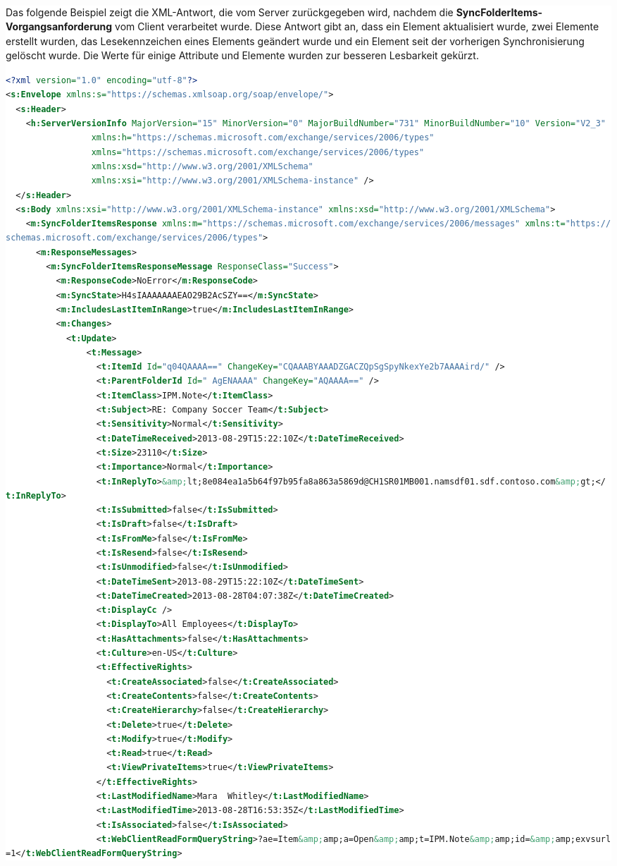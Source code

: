 Das folgende Beispiel zeigt die XML-Antwort, die vom Server zurückgegeben wird, nachdem die **SyncFolderItems-Vorgangsanforderung** vom Client verarbeitet wurde. Diese Antwort gibt an, dass ein Element aktualisiert wurde, zwei Elemente erstellt wurden, das Lesekennzeichen eines Elements geändert wurde und ein Element seit der vorherigen Synchronisierung gelöscht wurde. Die Werte für einige Attribute und Elemente wurden zur besseren Lesbarkeit gekürzt. 
  
```XML
<?xml version="1.0" encoding="utf-8"?>
<s:Envelope xmlns:s="https://schemas.xmlsoap.org/soap/envelope/">
  <s:Header>
    <h:ServerVersionInfo MajorVersion="15" MinorVersion="0" MajorBuildNumber="731" MinorBuildNumber="10" Version="V2_3"
                 xmlns:h="https://schemas.microsoft.com/exchange/services/2006/types"
                 xmlns="https://schemas.microsoft.com/exchange/services/2006/types"
                 xmlns:xsd="http://www.w3.org/2001/XMLSchema" 
                 xmlns:xsi="http://www.w3.org/2001/XMLSchema-instance" />
  </s:Header>
  <s:Body xmlns:xsi="http://www.w3.org/2001/XMLSchema-instance" xmlns:xsd="http://www.w3.org/2001/XMLSchema">
    <m:SyncFolderItemsResponse xmlns:m="https://schemas.microsoft.com/exchange/services/2006/messages" xmlns:t="https://schemas.microsoft.com/exchange/services/2006/types">
      <m:ResponseMessages>
        <m:SyncFolderItemsResponseMessage ResponseClass="Success">
          <m:ResponseCode>NoError</m:ResponseCode>
          <m:SyncState>H4sIAAAAAAAEAO29B2AcSZY==</m:SyncState>
          <m:IncludesLastItemInRange>true</m:IncludesLastItemInRange>
          <m:Changes>
            <t:Update>
                <t:Message>
                  <t:ItemId Id="q04QAAAA==" ChangeKey="CQAAABYAAADZGACZQpSgSpyNkexYe2b7AAAAird/" />
                  <t:ParentFolderId Id=" AgENAAAA" ChangeKey="AQAAAA==" />
                  <t:ItemClass>IPM.Note</t:ItemClass>
                  <t:Subject>RE: Company Soccer Team</t:Subject>
                  <t:Sensitivity>Normal</t:Sensitivity>
                  <t:DateTimeReceived>2013-08-29T15:22:10Z</t:DateTimeReceived>
                  <t:Size>23110</t:Size>
                  <t:Importance>Normal</t:Importance>
                  <t:InReplyTo>&amp;lt;8e084ea1a5b64f97b95fa8a863a5869d@CH1SR01MB001.namsdf01.sdf.contoso.com&amp;gt;</t:InReplyTo>
                  <t:IsSubmitted>false</t:IsSubmitted>
                  <t:IsDraft>false</t:IsDraft>
                  <t:IsFromMe>false</t:IsFromMe>
                  <t:IsResend>false</t:IsResend>
                  <t:IsUnmodified>false</t:IsUnmodified>
                  <t:DateTimeSent>2013-08-29T15:22:10Z</t:DateTimeSent>
                  <t:DateTimeCreated>2013-08-28T04:07:38Z</t:DateTimeCreated>
                  <t:DisplayCc />
                  <t:DisplayTo>All Employees</t:DisplayTo>
                  <t:HasAttachments>false</t:HasAttachments>
                  <t:Culture>en-US</t:Culture>
                  <t:EffectiveRights>
                    <t:CreateAssociated>false</t:CreateAssociated>
                    <t:CreateContents>false</t:CreateContents>
                    <t:CreateHierarchy>false</t:CreateHierarchy>
                    <t:Delete>true</t:Delete>
                    <t:Modify>true</t:Modify>
                    <t:Read>true</t:Read>
                    <t:ViewPrivateItems>true</t:ViewPrivateItems>
                  </t:EffectiveRights>
                  <t:LastModifiedName>Mara  Whitley</t:LastModifiedName>
                  <t:LastModifiedTime>2013-08-28T16:53:35Z</t:LastModifiedTime>
                  <t:IsAssociated>false</t:IsAssociated>
                  <t:WebClientReadFormQueryString>?ae=Item&amp;amp;a=Open&amp;amp;t=IPM.Note&amp;amp;id=&amp;amp;exvsurl=1</t:WebClientReadFormQueryString>
```